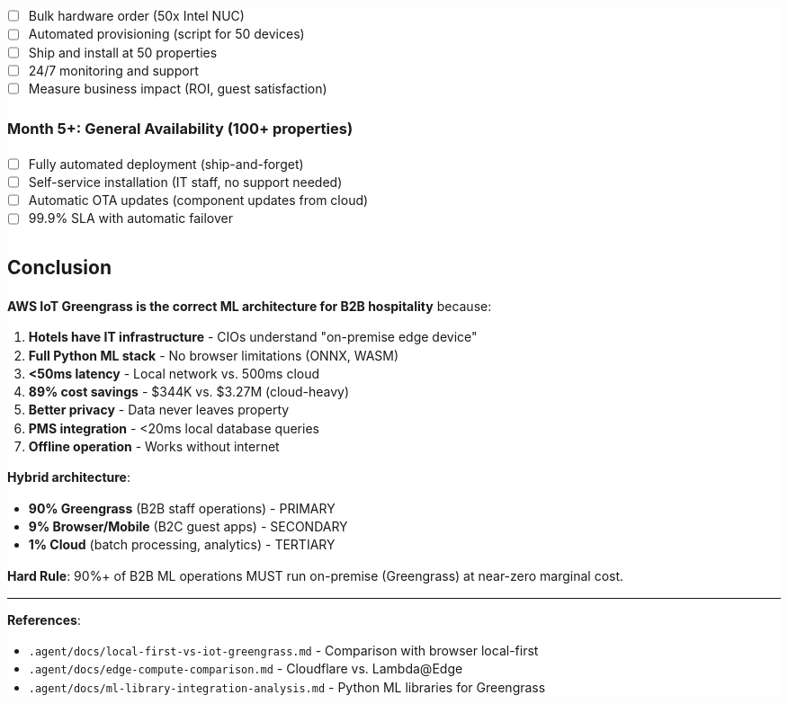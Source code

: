 - [ ] Bulk hardware order (50x Intel NUC)
- [ ] Automated provisioning (script for 50 devices)
- [ ] Ship and install at 50 properties
- [ ] 24/7 monitoring and support
- [ ] Measure business impact (ROI, guest satisfaction)

### Month 5+: General Availability (100+ properties)

- [ ] Fully automated deployment (ship-and-forget)
- [ ] Self-service installation (IT staff, no support needed)
- [ ] Automatic OTA updates (component updates from cloud)
- [ ] 99.9% SLA with automatic failover

## Conclusion

**AWS IoT Greengrass is the correct ML architecture for B2B hospitality** because:

1. **Hotels have IT infrastructure** - CIOs understand "on-premise edge device"
2. **Full Python ML stack** - No browser limitations (ONNX, WASM)
3. **<50ms latency** - Local network vs. 500ms cloud
4. **89% cost savings** - $344K vs. $3.27M (cloud-heavy)
5. **Better privacy** - Data never leaves property
6. **PMS integration** - <20ms local database queries
7. **Offline operation** - Works without internet

**Hybrid architecture**:
- **90% Greengrass** (B2B staff operations) - PRIMARY
- **9% Browser/Mobile** (B2C guest apps) - SECONDARY
- **1% Cloud** (batch processing, analytics) - TERTIARY

**Hard Rule**: 90%+ of B2B ML operations MUST run on-premise (Greengrass) at near-zero marginal cost.

---

**References**:
- `.agent/docs/local-first-vs-iot-greengrass.md` - Comparison with browser local-first
- `.agent/docs/edge-compute-comparison.md` - Cloudflare vs. Lambda@Edge
- `.agent/docs/ml-library-integration-analysis.md` - Python ML libraries for Greengrass
